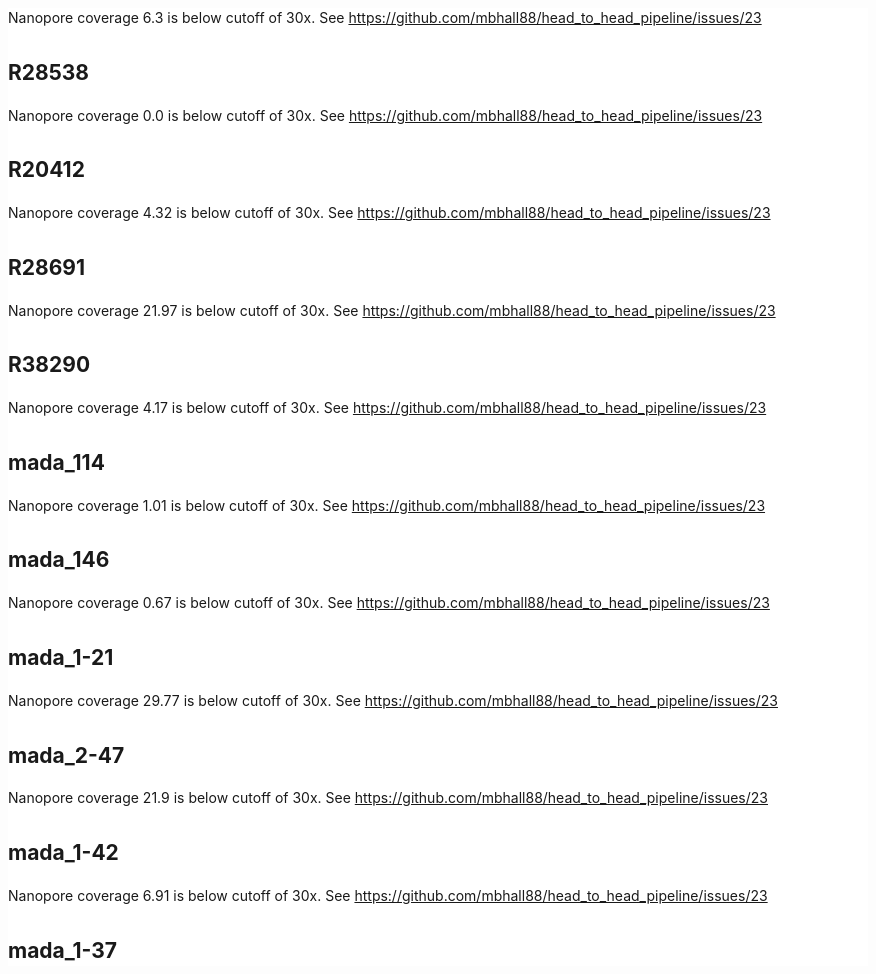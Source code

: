 Nanopore coverage 6.3 is below cutoff of 30x. See
https://github.com/mbhall88/head_to_head_pipeline/issues/23

## R28538

Nanopore coverage 0.0 is below cutoff of 30x. See
https://github.com/mbhall88/head_to_head_pipeline/issues/23

## R20412

Nanopore coverage 4.32 is below cutoff of 30x. See
https://github.com/mbhall88/head_to_head_pipeline/issues/23

## R28691

Nanopore coverage 21.97 is below cutoff of 30x. See
https://github.com/mbhall88/head_to_head_pipeline/issues/23

## R38290

Nanopore coverage 4.17 is below cutoff of 30x. See
https://github.com/mbhall88/head_to_head_pipeline/issues/23

## mada_114

Nanopore coverage 1.01 is below cutoff of 30x. See
https://github.com/mbhall88/head_to_head_pipeline/issues/23

## mada_146

Nanopore coverage 0.67 is below cutoff of 30x. See
https://github.com/mbhall88/head_to_head_pipeline/issues/23

## mada_1-21

Nanopore coverage 29.77 is below cutoff of 30x. See
https://github.com/mbhall88/head_to_head_pipeline/issues/23

## mada_2-47

Nanopore coverage 21.9 is below cutoff of 30x. See
https://github.com/mbhall88/head_to_head_pipeline/issues/23

## mada_1-42

Nanopore coverage 6.91 is below cutoff of 30x. See
https://github.com/mbhall88/head_to_head_pipeline/issues/23

## mada_1-37

